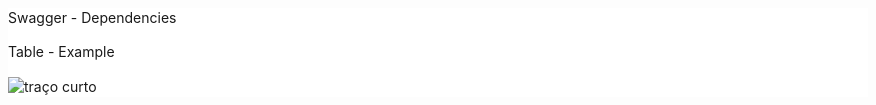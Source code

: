   
  
  
  
  
  
  

Swagger - Dependencies

  

  
  
  

Table - Example

  

  
  

![](https://lh6.googleusercontent.com/MTAt_Eu9MO_itTNE8LUEywSS87XmkYApSjS1nSljtadVMwnJR2y8Yp9uLKJ76k9r3BJ_VO0RNFG7Y5a-mNjSk2bMM6chN4OnHmIMnipikLFQCwAfdydHRanJ-WPrw97xMtPl0fJ0 "traço curto")
